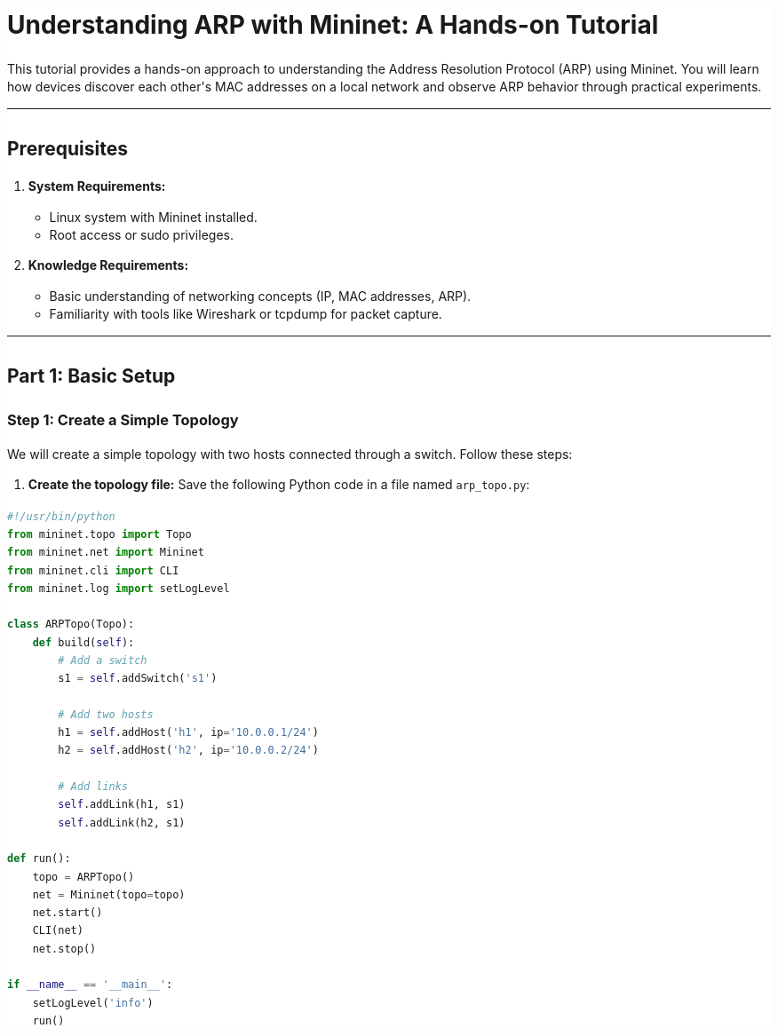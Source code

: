 # Understanding ARP with Mininet: A Hands-on Tutorial

This tutorial provides a hands-on approach to understanding the Address Resolution Protocol (ARP) using Mininet. You will learn how devices discover each other's MAC addresses on a local network and observe ARP behavior through practical experiments.

---

## Prerequisites

1. **System Requirements:**
   - Linux system with Mininet installed.
   - Root access or sudo privileges.

2. **Knowledge Requirements:**
   - Basic understanding of networking concepts (IP, MAC addresses, ARP).
   - Familiarity with tools like Wireshark or tcpdump for packet capture.

---

## Part 1: Basic Setup

### Step 1: Create a Simple Topology

We will create a simple topology with two hosts connected through a switch. Follow these steps:

1. **Create the topology file:**
   Save the following Python code in a file named `arp_topo.py`:

```python
#!/usr/bin/python
from mininet.topo import Topo
from mininet.net import Mininet
from mininet.cli import CLI
from mininet.log import setLogLevel

class ARPTopo(Topo):
    def build(self):
        # Add a switch
        s1 = self.addSwitch('s1')
        
        # Add two hosts
        h1 = self.addHost('h1', ip='10.0.0.1/24')
        h2 = self.addHost('h2', ip='10.0.0.2/24')
        
        # Add links
        self.addLink(h1, s1)
        self.addLink(h2, s1)

def run():
    topo = ARPTopo()
    net = Mininet(topo=topo)
    net.start()
    CLI(net)
    net.stop()

if __name__ == '__main__':
    setLogLevel('info')
    run()
```
